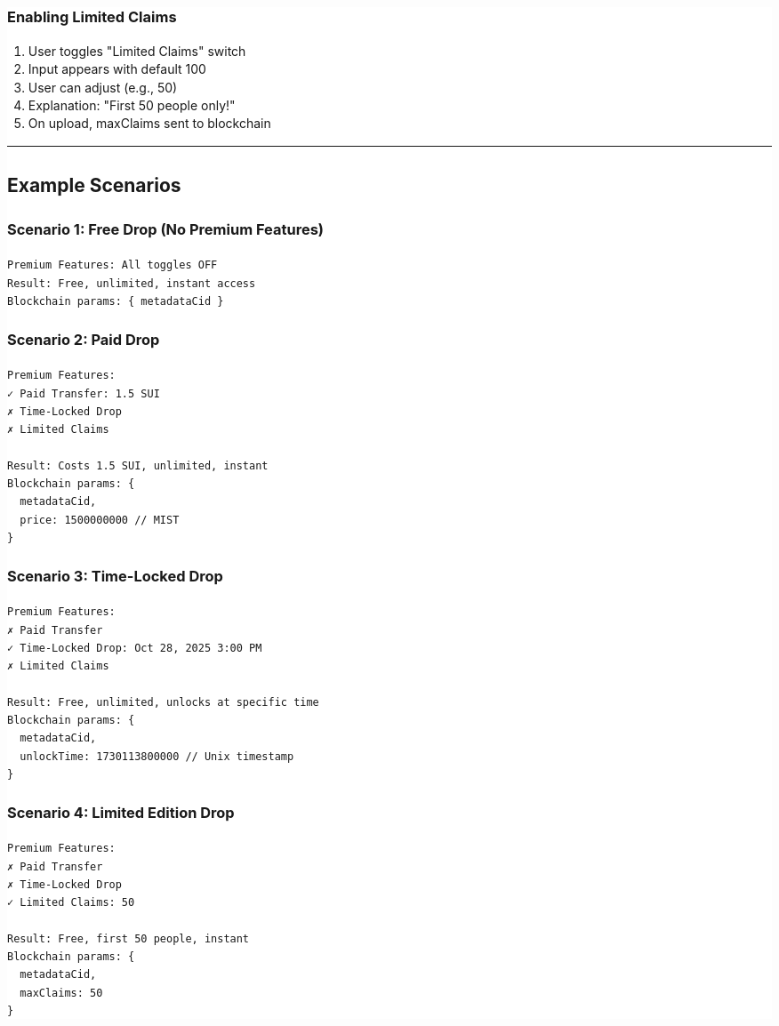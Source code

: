 ### Enabling Limited Claims

1. User toggles "Limited Claims" switch
2. Input appears with default 100
3. User can adjust (e.g., 50)
4. Explanation: "First 50 people only!"
5. On upload, maxClaims sent to blockchain

---

## Example Scenarios

### Scenario 1: Free Drop (No Premium Features)
```
Premium Features: All toggles OFF
Result: Free, unlimited, instant access
Blockchain params: { metadataCid }
```

### Scenario 2: Paid Drop
```
Premium Features:
✓ Paid Transfer: 1.5 SUI
✗ Time-Locked Drop
✗ Limited Claims

Result: Costs 1.5 SUI, unlimited, instant
Blockchain params: { 
  metadataCid, 
  price: 1500000000 // MIST
}
```

### Scenario 3: Time-Locked Drop
```
Premium Features:
✗ Paid Transfer
✓ Time-Locked Drop: Oct 28, 2025 3:00 PM
✗ Limited Claims

Result: Free, unlimited, unlocks at specific time
Blockchain params: { 
  metadataCid, 
  unlockTime: 1730113800000 // Unix timestamp
}
```

### Scenario 4: Limited Edition Drop
```
Premium Features:
✗ Paid Transfer
✗ Time-Locked Drop
✓ Limited Claims: 50

Result: Free, first 50 people, instant
Blockchain params: { 
  metadataCid, 
  maxClaims: 50
}
```
